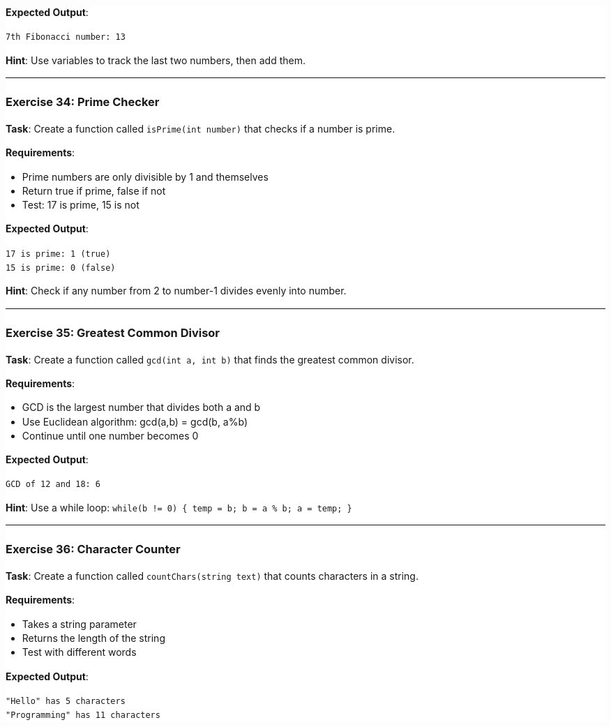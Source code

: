 **Expected Output**:
```
7th Fibonacci number: 13
```

**Hint**: Use variables to track the last two numbers, then add them.

---

### **Exercise 34: Prime Checker**
**Task**: Create a function called `isPrime(int number)` that checks if a number is prime.

**Requirements**:
- Prime numbers are only divisible by 1 and themselves
- Return true if prime, false if not
- Test: 17 is prime, 15 is not

**Expected Output**:
```
17 is prime: 1 (true)
15 is prime: 0 (false)
```

**Hint**: Check if any number from 2 to number-1 divides evenly into number.

---

### **Exercise 35: Greatest Common Divisor**
**Task**: Create a function called `gcd(int a, int b)` that finds the greatest common divisor.

**Requirements**:
- GCD is the largest number that divides both a and b
- Use Euclidean algorithm: gcd(a,b) = gcd(b, a%b)
- Continue until one number becomes 0

**Expected Output**:
```
GCD of 12 and 18: 6
```

**Hint**: Use a while loop: `while(b != 0) { temp = b; b = a % b; a = temp; }`

---

### **Exercise 36: Character Counter**
**Task**: Create a function called `countChars(string text)` that counts characters in a string.

**Requirements**:
- Takes a string parameter
- Returns the length of the string
- Test with different words

**Expected Output**:
```
"Hello" has 5 characters
"Programming" has 11 characters
```
